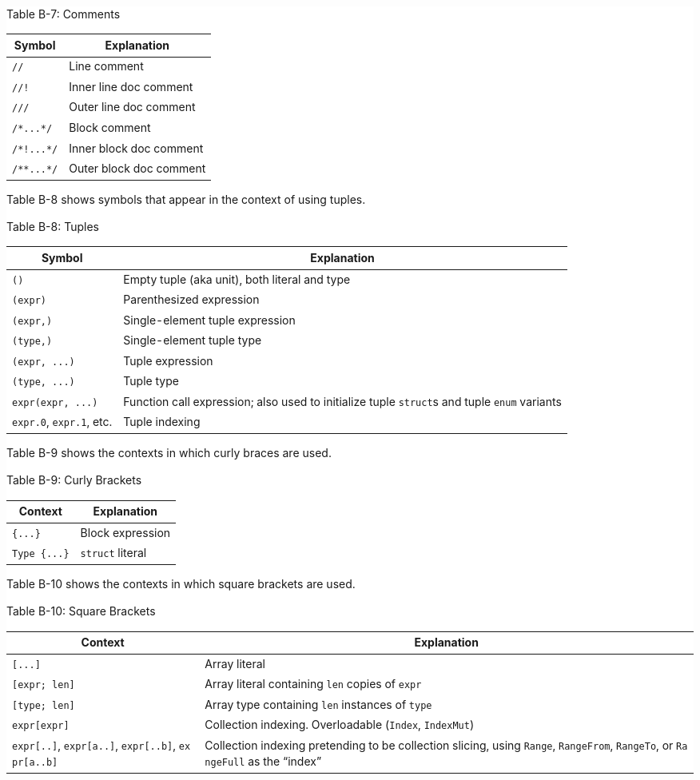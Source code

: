 <span class="caption">Table B-7: Comments</span>

| Symbol     | Explanation             |
| ---------- | ----------------------- |
| `//`       | Line comment            |
| `//!`      | Inner line doc comment  |
| `///`      | Outer line doc comment  |
| `/*...*/`  | Block comment           |
| `/*!...*/` | Inner block doc comment |
| `/**...*/` | Outer block doc comment |

Table B-8 shows symbols that appear in the context of using tuples.

<span class="caption">Table B-8: Tuples</span>

| Symbol                   | Explanation                                                                                 |
| ------------------------ | ------------------------------------------------------------------------------------------- |
| `()`                     | Empty tuple (aka unit), both literal and type                                               |
| `(expr)`                 | Parenthesized expression                                                                    |
| `(expr,)`                | Single-element tuple expression                                                             |
| `(type,)`                | Single-element tuple type                                                                   |
| `(expr, ...)`            | Tuple expression                                                                            |
| `(type, ...)`            | Tuple type                                                                                  |
| `expr(expr, ...)`        | Function call expression; also used to initialize tuple `struct`s and tuple `enum` variants |
| `expr.0`, `expr.1`, etc. | Tuple indexing                                                                              |

Table B-9 shows the contexts in which curly braces are used.

<span class="caption">Table B-9: Curly Brackets</span>

| Context      | Explanation      |
| ------------ | ---------------- |
| `{...}`      | Block expression |
| `Type {...}` | `struct` literal |

Table B-10 shows the contexts in which square brackets are used.

<span class="caption">Table B-10: Square Brackets</span>

| Context                                            | Explanation                                                                                                                   |
| -------------------------------------------------- | ----------------------------------------------------------------------------------------------------------------------------- |
| `[...]`                                            | Array literal                                                                                                                 |
| `[expr; len]`                                      | Array literal containing `len` copies of `expr`                                                                               |
| `[type; len]`                                      | Array type containing `len` instances of `type`                                                                               |
| `expr[expr]`                                       | Collection indexing. Overloadable (`Index`, `IndexMut`)                                                                       |
| `expr[..]`, `expr[a..]`, `expr[..b]`, `expr[a..b]` | Collection indexing pretending to be collection slicing, using `Range`, `RangeFrom`, `RangeTo`, or `RangeFull` as the “index” |
